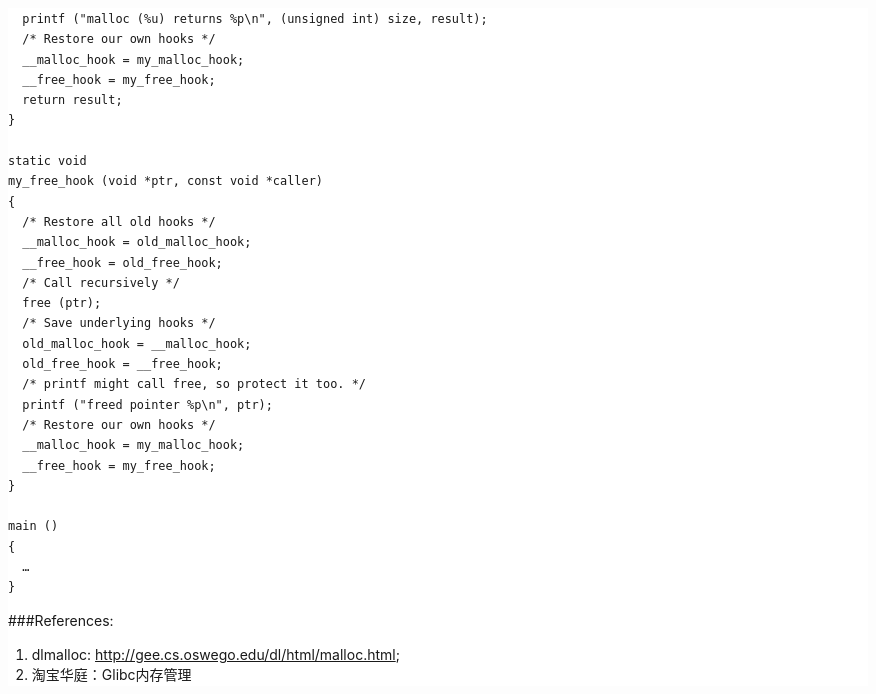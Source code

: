       printf ("malloc (%u) returns %p\n", (unsigned int) size, result);
      /* Restore our own hooks */
      __malloc_hook = my_malloc_hook;
      __free_hook = my_free_hook;
      return result;
    }

    static void
    my_free_hook (void *ptr, const void *caller)
    {
      /* Restore all old hooks */
      __malloc_hook = old_malloc_hook;
      __free_hook = old_free_hook;
      /* Call recursively */
      free (ptr);
      /* Save underlying hooks */
      old_malloc_hook = __malloc_hook;
      old_free_hook = __free_hook;
      /* printf might call free, so protect it too. */
      printf ("freed pointer %p\n", ptr);
      /* Restore our own hooks */
      __malloc_hook = my_malloc_hook;
      __free_hook = my_free_hook;
    }

    main ()
    {
      …
    }


###References:
1. dlmalloc: http://gee.cs.oswego.edu/dl/html/malloc.html;
2. 淘宝华庭：Glibc内存管理
